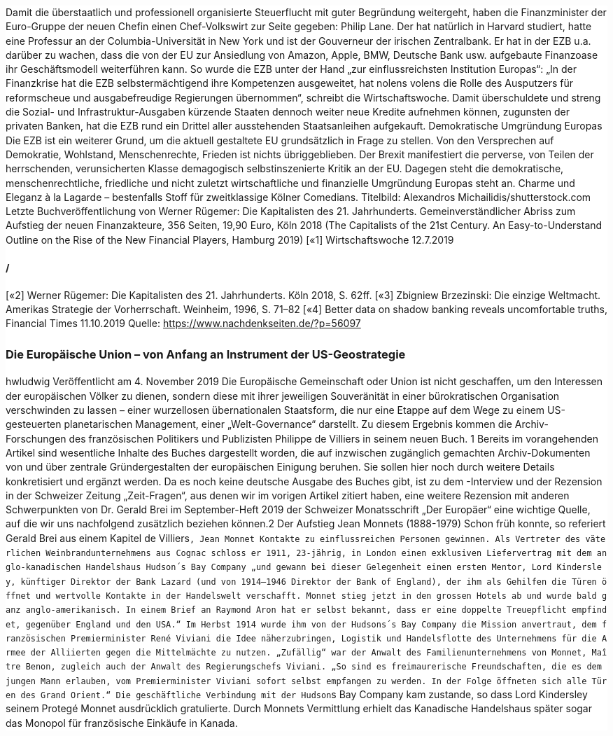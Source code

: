 Damit die überstaatlich und professionell organisierte Steuerflucht mit guter Begründung weitergeht, haben die Finanzminister der Euro-Gruppe der neuen Chefin einen Chef-Volkswirt zur Seite gegeben: Philip Lane. Der hat natürlich in Harvard studiert, hatte eine Professur an der Columbia-Universität in New York und ist der Gouverneur der irischen Zentralbank. Er hat in der EZB u.a. darüber zu wachen, dass die von der EU zur Ansiedlung von Amazon, Apple, BMW, Deutsche Bank usw. aufgebaute Finanzoase ihr Geschäftsmodell weiterführen kann. So wurde die EZB unter der Hand „zur einflussreichsten Institution Europas“: „In der Finanzkrise hat die EZB selbstermächtigend ihre Kompetenzen ausgeweitet, hat nolens volens die Rolle des Ausputzers für reformscheue und ausgabefreudige Regierungen übernommen“, schreibt die Wirtschaftswoche. Damit überschuldete und streng die Sozial- und Infrastruktur-Ausgaben kürzende Staaten dennoch weiter neue Kredite aufnehmen können, zugunsten der privaten Banken, hat die EZB rund ein Drittel aller ausstehenden Staatsanleihen aufgekauft. Demokratische Umgründung Europas Die EZB ist ein weiterer Grund, um die aktuell gestaltete EU grundsätzlich in Frage zu stellen. Von den Versprechen auf Demokratie, Wohlstand, Menschenrechte, Frieden ist nichts übriggeblieben. Der Brexit manifestiert die perverse, von Teilen der herrschenden, verunsicherten Klasse demagogisch selbstinszenierte Kritik an der EU. Dagegen steht die demokratische, menschenrechtliche, friedliche und nicht zuletzt wirtschaftliche und finanzielle Umgründung Europas steht an. Charme und Eleganz à la Lagarde – bestenfalls Stoff für zweitklassige Kölner Comedians.
Titelbild: Alexandros Michailidis/shutterstock.com Letzte Buchveröffentlichung von Werner Rügemer: Die Kapitalisten des 21. Jahrhunderts. Gemeinverständlicher Abriss zum Aufstieg der neuen Finanzakteure, 356 Seiten, 19,90 Euro, Köln 2018 (The Capitalists of the 21st Century. An Easy-to-Understand Outline on the Rise of the New Financial Players, Hamburg 2019) [«1] Wirtschaftswoche 12.7.2019
#### /
[«2] Werner Rügemer: Die Kapitalisten des 21. Jahrhunderts. Köln 2018, S. 62ff. [«3] Zbigniew Brzezinski: Die einzige Weltmacht. Amerikas Strategie der Vorherrschaft. Weinheim, 1996, S. 71–82 [«4] Better data on shadow banking reveals uncomfortable truths, Financial Times 11.10.2019 Quelle: https://www.nachdenkseiten.de/?p=56097
### Die Europäische Union – von Anfang an Instrument der US-Geostrategie
hwludwig Veröffentlicht am 4. November 2019 Die Europäische Gemeinschaft oder Union ist nicht geschaffen, um den Interessen der europäischen Völker zu dienen, sondern diese mit ihrer jeweiligen Souveränität in einer bürokratischen Organisation verschwinden zu lassen – einer wurzellosen übernationalen Staatsform, die nur eine Etappe auf dem Wege zu einem US-gesteuerten planetarischen Management, einer „Welt-Governance“ darstellt. Zu diesem Ergebnis kommen die Archiv-Forschungen des französischen Politikers und Publizisten Philippe de Villiers in seinem neuen Buch. 1 Bereits im vorangehenden Artikel sind wesentliche Inhalte des Buches dargestellt worden, die auf inzwischen zugänglich gemachten Archiv-Dokumenten von und über zentrale Gründergestalten der europäischen Einigung beruhen. Sie sollen hier noch durch weitere Details konkretisiert und ergänzt werden. Da es noch keine deutsche Ausgabe des Buches gibt, ist zu dem <Le Figaro>-Interview und der Rezension in der Schweizer Zeitung „Zeit-Fragen“, aus denen wir im vorigen Artikel zitiert haben, eine weitere Rezension mit anderen Schwerpunkten von Dr. Gerald Brei im September-Heft 2019 der Schweizer Monatsschrift „Der Europäer“ eine wichtige Quelle, auf die wir uns nachfolgend zusätzlich beziehen können.2 Der Aufstieg Jean Monnets (1888-1979) Schon früh konnte, so referiert Gerald Brei aus einem Kapitel de Villiers`, Jean Monnet Kontakte zu einflussreichen Personen gewinnen. Als Vertreter des väterlichen Weinbrandunternehmens aus Cognac schloss er 1911, 23-jährig, in London einen exklusiven Liefervertrag mit dem anglo-kanadischen Handelshaus Hudson´s Bay Company „und gewann bei dieser Gelegenheit einen ersten Mentor, Lord Kindersley, künftiger Direktor der Bank Lazard (und von 1914–1946 Direktor der Bank of England), der ihm als Gehilfen die Türen öffnet und wertvolle Kontakte in der Handelswelt verschafft. Monnet stieg jetzt in den grossen Hotels ab und wurde bald ganz anglo-amerikanisch. In einem Brief an Raymond Aron hat er selbst bekannt, dass er eine doppelte Treuepflicht empfindet, gegenüber England und den USA.“ Im Herbst 1914 wurde ihm von der Hudsons´s Bay Company die Mission anvertraut, dem französischen Premierminister René Viviani die Idee näherzubringen, Logistik und Handelsflotte des Unternehmens für die Armee der Alliierten gegen die Mittelmächte zu nutzen. „Zufällig“ war der Anwalt des Familienunternehmens von Monnet, Maître Benon, zugleich auch der Anwalt des Regierungschefs Viviani. „So sind es freimaurerische Freundschaften, die es dem jungen Mann erlauben, vom Premierminister Viviani sofort selbst empfangen zu werden. In der Folge öffneten sich alle Türen des Grand Orient.“ Die geschäftliche Verbindung mit der Hudson`s Bay Company kam zustande, so dass Lord Kindersley seinem Protegé Monnet ausdrücklich gratulierte. Durch Monnets Vermittlung erhielt das Kanadische Handelshaus später sogar das Monopol für französische Einkäufe in Kanada.